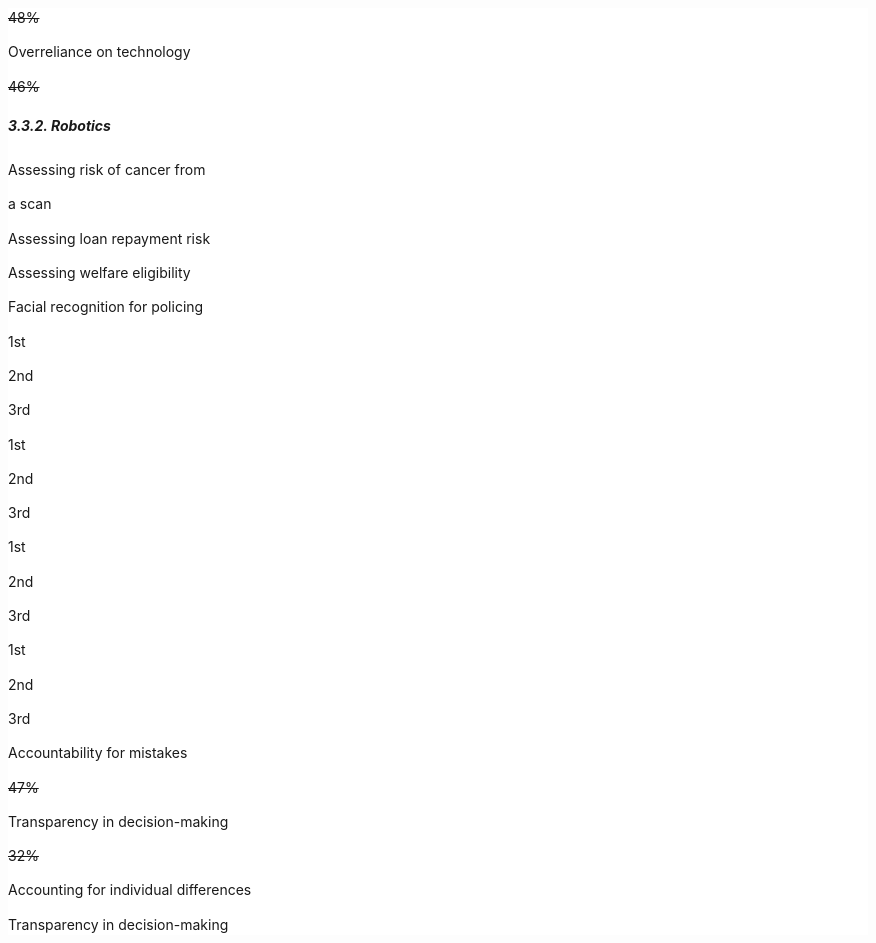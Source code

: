 ~~48%~~

Overreliance on technology

~~46%~~
##### 3.3.2. Robotics




Assessing risk
of cancer from

a scan

Assessing loan
repayment risk

Assessing
welfare
eligibility

Facial
recognition
for policing


1st

2nd

3rd

1st

2nd

3rd

1st

2nd

3rd

1st

2nd

3rd


Accountability for mistakes

~~47%~~

Transparency in decision-making

~~32%~~

Accounting for individual differences


Transparency in decision-making
